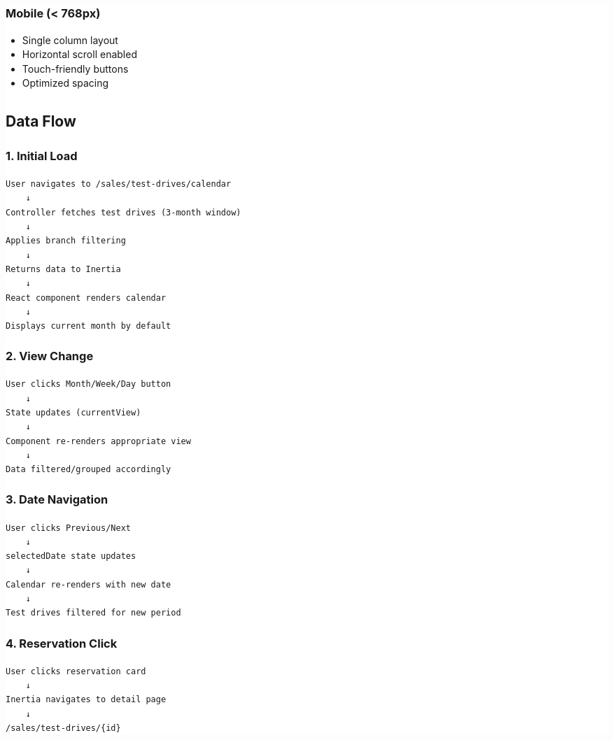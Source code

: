 ### **Mobile (< 768px)**
- Single column layout
- Horizontal scroll enabled
- Touch-friendly buttons
- Optimized spacing

## Data Flow

### **1. Initial Load**
```
User navigates to /sales/test-drives/calendar
    ↓
Controller fetches test drives (3-month window)
    ↓
Applies branch filtering
    ↓
Returns data to Inertia
    ↓
React component renders calendar
    ↓
Displays current month by default
```

### **2. View Change**
```
User clicks Month/Week/Day button
    ↓
State updates (currentView)
    ↓
Component re-renders appropriate view
    ↓
Data filtered/grouped accordingly
```

### **3. Date Navigation**
```
User clicks Previous/Next
    ↓
selectedDate state updates
    ↓
Calendar re-renders with new date
    ↓
Test drives filtered for new period
```

### **4. Reservation Click**
```
User clicks reservation card
    ↓
Inertia navigates to detail page
    ↓
/sales/test-drives/{id}
```
